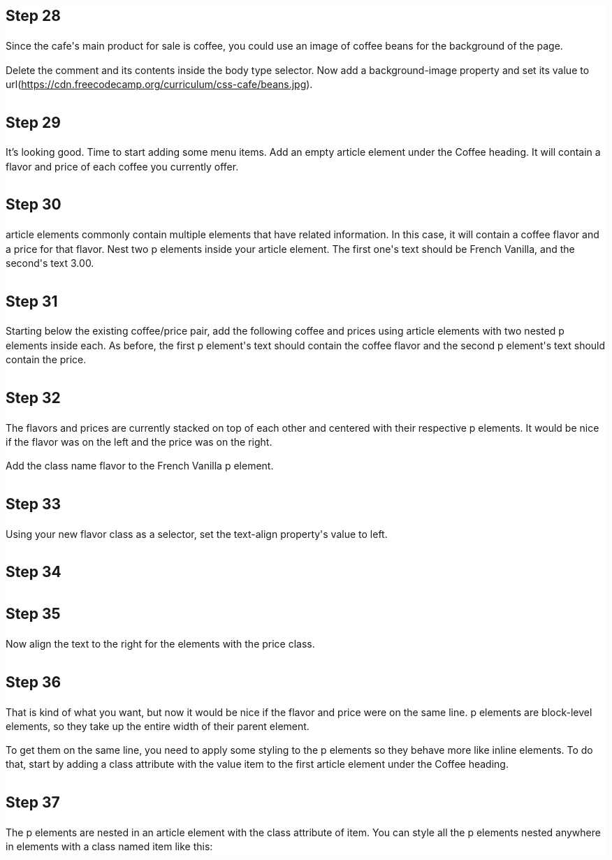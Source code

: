 
## Step 28
Since the cafe's main product for sale is coffee, you could use an image of coffee beans for the background of the page.

Delete the comment and its contents inside the body type selector. Now add a background-image property and set its value to url(https://cdn.freecodecamp.org/curriculum/css-cafe/beans.jpg).

## Step 29
It’s looking good. Time to start adding some menu items. Add an empty article element under the Coffee heading. It will contain a flavor and price of each coffee you currently offer.

## Step 30
article elements commonly contain multiple elements that have related information. In this case, it will contain a coffee flavor and a price for that flavor. Nest two p elements inside your article element. The first one's text should be French Vanilla, and the second's text 3.00.

## Step 31
Starting below the existing coffee/price pair, add the following coffee and prices using article elements with two nested p elements inside each. As before, the first p element's text should contain the coffee flavor and the second p element's text should contain the price.

## Step 32
The flavors and prices are currently stacked on top of each other and centered with their respective p elements. It would be nice if the flavor was on the left and the price was on the right.

Add the class name flavor to the French Vanilla p element.

## Step 33
Using your new flavor class as a selector, set the text-align property's value to left.

## Step 34

## Step 35
Now align the text to the right for the elements with the price class.

## Step 36
That is kind of what you want, but now it would be nice if the flavor and price were on the same line. p elements are block-level elements, so they take up the entire width of their parent element.

To get them on the same line, you need to apply some styling to the p elements so they behave more like inline elements. To do that, start by adding a class attribute with the value item to the first article element under the Coffee heading.

## Step 37
The p elements are nested in an article element with the class attribute of item. You can style all the p elements nested anywhere in elements with a class named item like this:
